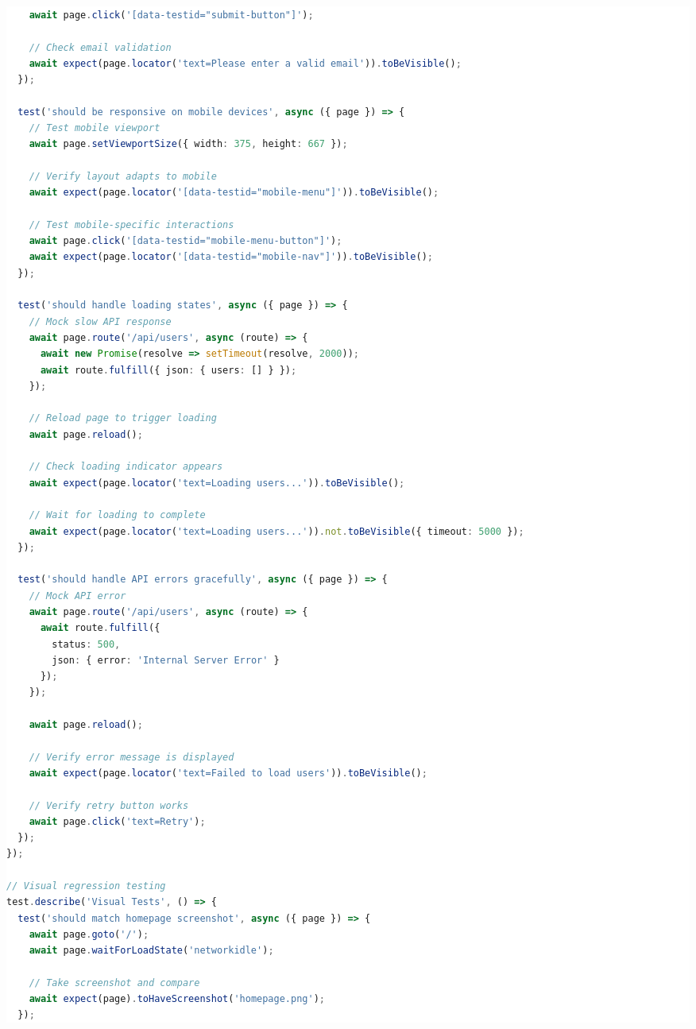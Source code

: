 ```typescript
    await page.click('[data-testid="submit-button"]');

    // Check email validation
    await expect(page.locator('text=Please enter a valid email')).toBeVisible();
  });

  test('should be responsive on mobile devices', async ({ page }) => {
    // Test mobile viewport
    await page.setViewportSize({ width: 375, height: 667 });

    // Verify layout adapts to mobile
    await expect(page.locator('[data-testid="mobile-menu"]')).toBeVisible();

    // Test mobile-specific interactions
    await page.click('[data-testid="mobile-menu-button"]');
    await expect(page.locator('[data-testid="mobile-nav"]')).toBeVisible();
  });

  test('should handle loading states', async ({ page }) => {
    // Mock slow API response
    await page.route('/api/users', async (route) => {
      await new Promise(resolve => setTimeout(resolve, 2000));
      await route.fulfill({ json: { users: [] } });
    });

    // Reload page to trigger loading
    await page.reload();

    // Check loading indicator appears
    await expect(page.locator('text=Loading users...')).toBeVisible();

    // Wait for loading to complete
    await expect(page.locator('text=Loading users...')).not.toBeVisible({ timeout: 5000 });
  });

  test('should handle API errors gracefully', async ({ page }) => {
    // Mock API error
    await page.route('/api/users', async (route) => {
      await route.fulfill({
        status: 500,
        json: { error: 'Internal Server Error' }
      });
    });

    await page.reload();

    // Verify error message is displayed
    await expect(page.locator('text=Failed to load users')).toBeVisible();

    // Verify retry button works
    await page.click('text=Retry');
  });
});

// Visual regression testing
test.describe('Visual Tests', () => {
  test('should match homepage screenshot', async ({ page }) => {
    await page.goto('/');
    await page.waitForLoadState('networkidle');

    // Take screenshot and compare
    await expect(page).toHaveScreenshot('homepage.png');
  });
```